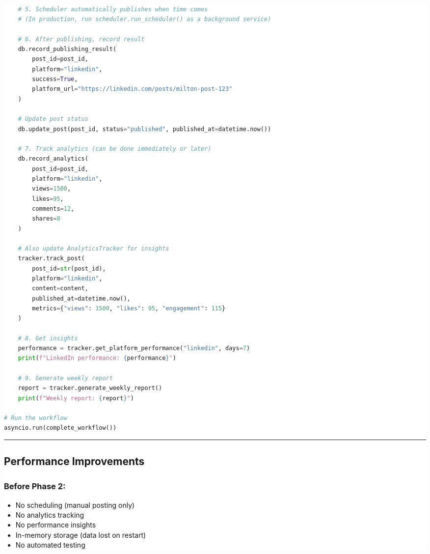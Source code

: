 ```python
    # 5. Scheduler automatically publishes when time comes
    # (In production, run scheduler.run_scheduler() as a background service)

    # 6. After publishing, record result
    db.record_publishing_result(
        post_id=post_id,
        platform="linkedin",
        success=True,
        platform_url="https://linkedin.com/posts/milton-post-123"
    )

    # Update post status
    db.update_post(post_id, status="published", published_at=datetime.now())

    # 7. Track analytics (can be done immediately or later)
    db.record_analytics(
        post_id=post_id,
        platform="linkedin",
        views=1500,
        likes=95,
        comments=12,
        shares=8
    )

    # Also update AnalyticsTracker for insights
    tracker.track_post(
        post_id=str(post_id),
        platform="linkedin",
        content=content,
        published_at=datetime.now(),
        metrics={"views": 1500, "likes": 95, "engagement": 115}
    )

    # 8. Get insights
    performance = tracker.get_platform_performance("linkedin", days=7)
    print(f"LinkedIn performance: {performance}")

    # 9. Generate weekly report
    report = tracker.generate_weekly_report()
    print(f"Weekly report: {report}")

# Run the workflow
asyncio.run(complete_workflow())
```

---

## Performance Improvements

### Before Phase 2:
- No scheduling (manual posting only)
- No analytics tracking
- No performance insights
- In-memory storage (data lost on restart)
- No automated testing
